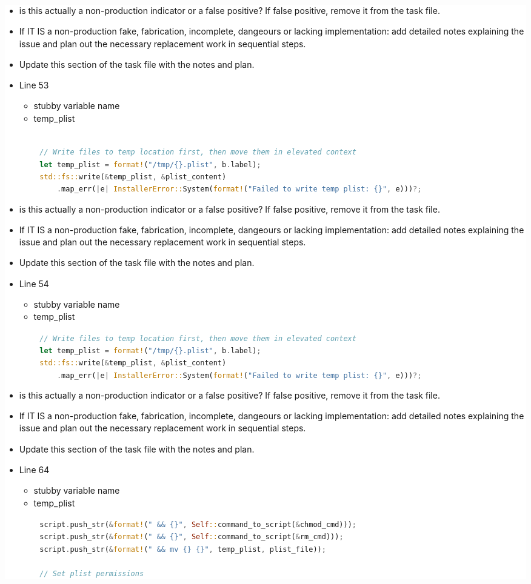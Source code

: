 - is this actually a non-production indicator or a false positive? If false positive, remove it from the task file.
- If IT IS a non-production fake, fabrication, incomplete, dangeours or lacking implementation: add detailed notes explaining the issue and plan out the necessary replacement work in sequential steps. 
- Update this section of the task file with the notes and plan.


- Line 53
  - stubby variable name
  - temp_plist

```rust

        // Write files to temp location first, then move them in elevated context
        let temp_plist = format!("/tmp/{}.plist", b.label);
        std::fs::write(&temp_plist, &plist_content)
            .map_err(|e| InstallerError::System(format!("Failed to write temp plist: {}", e)))?;
```

- is this actually a non-production indicator or a false positive? If false positive, remove it from the task file.
- If IT IS a non-production fake, fabrication, incomplete, dangeours or lacking implementation: add detailed notes explaining the issue and plan out the necessary replacement work in sequential steps. 
- Update this section of the task file with the notes and plan.


- Line 54
  - stubby variable name
  - temp_plist

```rust
        // Write files to temp location first, then move them in elevated context
        let temp_plist = format!("/tmp/{}.plist", b.label);
        std::fs::write(&temp_plist, &plist_content)
            .map_err(|e| InstallerError::System(format!("Failed to write temp plist: {}", e)))?;

```

- is this actually a non-production indicator or a false positive? If false positive, remove it from the task file.
- If IT IS a non-production fake, fabrication, incomplete, dangeours or lacking implementation: add detailed notes explaining the issue and plan out the necessary replacement work in sequential steps. 
- Update this section of the task file with the notes and plan.


- Line 64
  - stubby variable name
  - temp_plist

```rust
        script.push_str(&format!(" && {}", Self::command_to_script(&chmod_cmd)));
        script.push_str(&format!(" && {}", Self::command_to_script(&rm_cmd)));
        script.push_str(&format!(" && mv {} {}", temp_plist, plist_file));

        // Set plist permissions
```
